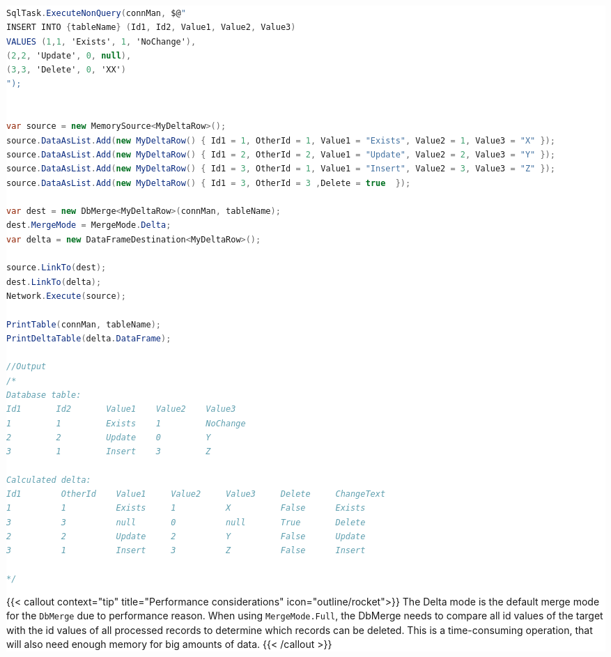 ```csharp
SqlTask.ExecuteNonQuery(connMan, $@"
INSERT INTO {tableName} (Id1, Id2, Value1, Value2, Value3)
VALUES (1,1, 'Exists', 1, 'NoChange'),
(2,2, 'Update', 0, null),
(3,3, 'Delete', 0, 'XX')
");


var source = new MemorySource<MyDeltaRow>();
source.DataAsList.Add(new MyDeltaRow() { Id1 = 1, OtherId = 1, Value1 = "Exists", Value2 = 1, Value3 = "X" });
source.DataAsList.Add(new MyDeltaRow() { Id1 = 2, OtherId = 2, Value1 = "Update", Value2 = 2, Value3 = "Y" });
source.DataAsList.Add(new MyDeltaRow() { Id1 = 3, OtherId = 1, Value1 = "Insert", Value2 = 3, Value3 = "Z" });
source.DataAsList.Add(new MyDeltaRow() { Id1 = 3, OtherId = 3 ,Delete = true  });

var dest = new DbMerge<MyDeltaRow>(connMan, tableName);
dest.MergeMode = MergeMode.Delta;
var delta = new DataFrameDestination<MyDeltaRow>();

source.LinkTo(dest);
dest.LinkTo(delta);
Network.Execute(source);

PrintTable(connMan, tableName);
PrintDeltaTable(delta.DataFrame);

//Output
/*
Database table:
Id1       Id2       Value1    Value2    Value3
1         1         Exists    1         NoChange
2         2         Update    0         Y
3         1         Insert    3         Z

Calculated delta:
Id1        OtherId    Value1     Value2     Value3     Delete     ChangeText
1          1          Exists     1          X          False      Exists
3          3          null       0          null       True       Delete
2          2          Update     2          Y          False      Update
3          1          Insert     3          Z          False      Insert

*/
```

{{< callout context="tip" title="Performance considerations" icon="outline/rocket">}}
The Delta mode is the default merge mode for the `DbMerge` due to performance reason. When using `MergeMode.Full`,  the DbMerge needs to compare all id values of the target with the id values of all processed records to determine which records can be deleted. This is a time-consuming operation, that will also need enough memory for big amounts of data.
{{< /callout >}}
